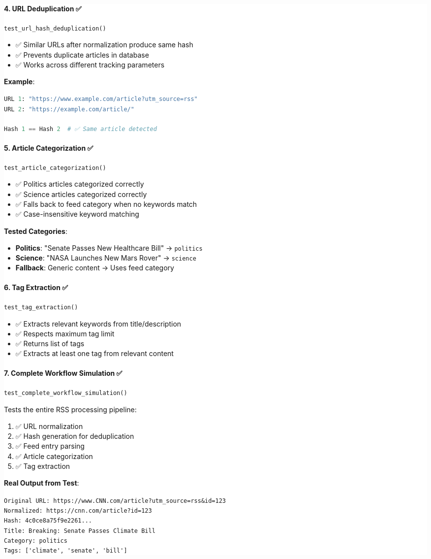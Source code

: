 #### 4. URL Deduplication ✅
```python
test_url_hash_deduplication()
```
- ✅ Similar URLs after normalization produce same hash
- ✅ Prevents duplicate articles in database
- ✅ Works across different tracking parameters

**Example**:
```python
URL 1: "https://www.example.com/article?utm_source=rss"
URL 2: "https://example.com/article/"

Hash 1 == Hash 2  # ✅ Same article detected
```

#### 5. Article Categorization ✅
```python
test_article_categorization()
```
- ✅ Politics articles categorized correctly
- ✅ Science articles categorized correctly  
- ✅ Falls back to feed category when no keywords match
- ✅ Case-insensitive keyword matching

**Tested Categories**:
- **Politics**: "Senate Passes New Healthcare Bill" → `politics`
- **Science**: "NASA Launches New Mars Rover" → `science`
- **Fallback**: Generic content → Uses feed category

#### 6. Tag Extraction ✅
```python
test_tag_extraction()
```
- ✅ Extracts relevant keywords from title/description
- ✅ Respects maximum tag limit
- ✅ Returns list of tags
- ✅ Extracts at least one tag from relevant content

#### 7. Complete Workflow Simulation ✅
```python
test_complete_workflow_simulation()
```
Tests the entire RSS processing pipeline:

1. ✅ URL normalization
2. ✅ Hash generation for deduplication
3. ✅ Feed entry parsing
4. ✅ Article categorization
5. ✅ Tag extraction

**Real Output from Test**:
```
Original URL: https://www.CNN.com/article?utm_source=rss&id=123
Normalized: https://cnn.com/article?id=123
Hash: 4c0ce8a75f9e2261...
Title: Breaking: Senate Passes Climate Bill
Category: politics
Tags: ['climate', 'senate', 'bill']
```
